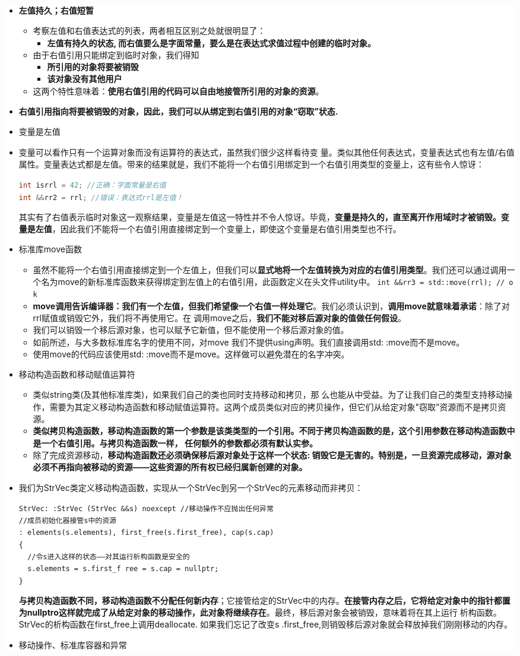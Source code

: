 * **左值持久；右值短暂**

  * 考察左值和右值表达式的列表，两者相互区别之处就很明显了：
    * **左值有持久的状态, 而右值要么是字面常量，要么是在表达式求值过程中创建的临时对象。**
  * 由于右值引用只能绑定到临时对象，我们得知
    * **所引用的对象将要被销毁**
    * **该对象没有其他用户**
  * 这两个特性意味着：**使用右值引用的代码可以自由地接管所引用的对象的资源**。

* **右值引用指向将要被销毁的对象，因此，我们可以从绑定到右值引用的对象“窃取”状态.**

* 变量是左值

* 变量可以看作只有一个运算对象而没有运算符的表达式，虽然我们很少这样看待变
  量。类似其他任何表达式，变量表达式也有左值/右值属性。变量表达式都是左值。带来的结果就是，我们不能将一个右值引用绑定到一个右值引用类型的变量上，这有些令人惊讶：

  ```c++
  int isrrl = 42; //正确：字面常量是右值
  int &&rr2 = rrl; //错误：表达式rrl是左值！
  ```

  其实有了右值表示临时对象这一观察结果，变量是左值这一特性并不令人惊讶。毕竟，**变量是持久的，直至离开作用域时才被销毁。变量是左值**，因此我们不能将一个右值引用直接绑定到一个变量上，即使这个变量是右值引用类型也不行。

* 标准库move函数

  * 虽然不能将一个右值引用直接绑定到一个左值上，但我们可以**显式地将一个左值转换为对应的右值引用类型**。我们还可以通过调用一个名为move的新标准库函数来获得绑定到左值上的右值引用，此函数定义在头文件utility中。 `int &&rr3 = std::move(rrl); // ok`
  * **move调用告诉编译器：我们有一个左值，但我们希望像一个右值一样处理它**。我们必须认识到，**调用move就意味着承诺**：除了对rrl赋值或销毁它外，我们将不再使用它。在 调用move之后，**我们不能对移后源对象的值做任何假设**。
  * 我们可以销毁一个移后源对象，也可以赋予它新值，但不能使用一个移后源对象的值。
  * 如前所述，与大多数标准库名字的使用不同，对move 我们不提供using声明。我们直接调用std: :move而不是move。
  * 使用move的代码应该使用std: :move而不是move。这样做可以避免潜在的名字冲突。

* 移动构造函数和移动赋值运算符

  * 类似string类(及其他标准库类)，如果我们自己的类也同时支持移动和拷贝，那 么也能从中受益。为了让我们自己的类型支持移动操作，需要为其定义移动构造函数和移动赋值运算符。这两个成员类似对应的拷贝操作，但它们从给定对象"窃取”资源而不是拷贝资源。
  * **类似拷贝构造函数，移动构造函数的第一个参数是该类类型的一个引用。不同于拷贝构造函数的是，这个引用参数在移动构造函数中是一个右值引用。与拷贝构造函数一样， 任何额外的参数都必须有默认实参。**
  * 除了完成资源移动，**移动构造函数还必须确保移后源对象处于这样一个状态: 销毁它是无害的。特别是，一旦资源完成移动，源对象必须不再指向被移动的资源——这些资源的所有权已经归属新创建的对象。**

* 我们为StrVec类定义移动构造函数，实现从一个StrVec到另一个StrVec的元素移动而非拷贝：

  ```
  StrVec: :StrVec (StrVec &&s) noexcept //移动操作不应抛出任何异常
  //成员初始化器接管s中的资源
  : elements(s.elements), first_free(s.first_free), cap(s.cap)
  {
    //令s进入这样的状态——对其运行析构函数是安全的
    s.elements = s.first_f ree = s.cap = nullptr;
  }
  ```

  **与拷贝构造函数不同，移动构造函数不分配任何新内存**；它接管给定的StrVec中的内存。**在接管内存之后，它将给定对象中的指针都置为nullptro这样就完成了从给定对象的移动操作，此对象将继续存在**。最终，移后源对象会被销毁，意味着将在其上运行 析构函数。StrVec的析构函数在first_free上调用deallocate. 如果我们忘记了改变s .first_free,则销毁移后源对象就会释放掉我们刚刚移动的内存。

* 移动操作、标准库容器和异常

